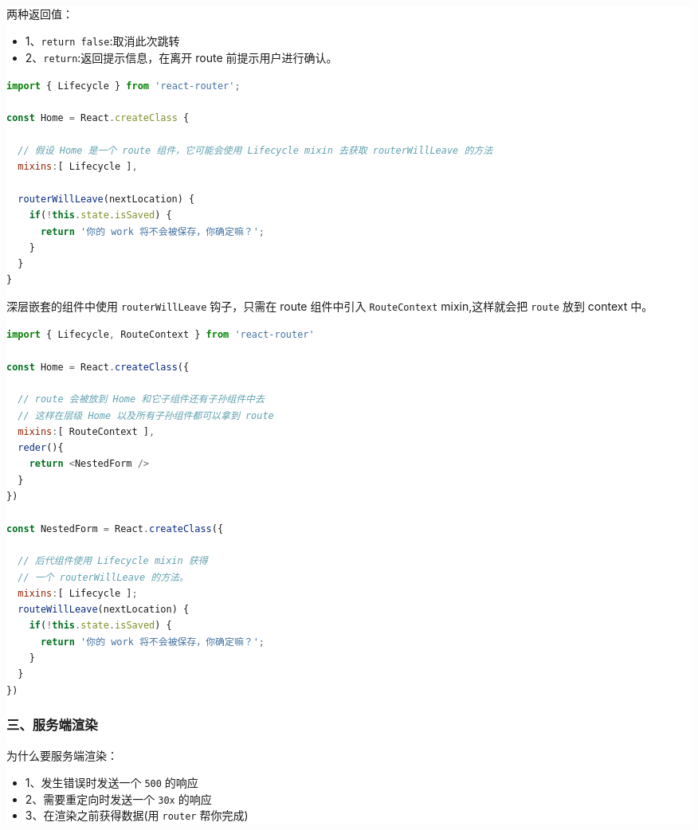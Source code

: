 两种返回值：

- 1、`return false`:取消此次跳转
- 2、`return`:返回提示信息，在离开 route 前提示用户进行确认。

```js
import { Lifecycle } from 'react-router';

const Home = React.createClass {

  // 假设 Home 是一个 route 组件，它可能会使用 Lifecycle mixin 去获取 routerWillLeave 的方法
  mixins:[ Lifecycle ],

  routerWillLeave(nextLocation) {
    if(!this.state.isSaved) {
      return '你的 work 将不会被保存，你确定嘛？';
    }
  }
}
```

深层嵌套的组件中使用 `routerWillLeave` 钩子，只需在 route 组件中引入 `RouteContext` mixin,这样就会把 `route` 放到 context 中。

```js
import { Lifecycle, RouteContext } from 'react-router'

const Home = React.createClass({
  
  // route 会被放到 Home 和它子组件还有子孙组件中去
  // 这样在层级 Home 以及所有子孙组件都可以拿到 route
  mixins:[ RouteContext ],
  reder(){
    return <NestedForm />
  }
})

const NestedForm = React.createClass({

  // 后代组件使用 Lifecycle mixin 获得
  // 一个 routerWillLeave 的方法。
  mixins:[ Lifecycle ];
  routeWillLeave(nextLocation) {
    if(!this.state.isSaved) {
      return '你的 work 将不会被保存，你确定嘛？';
    }
  }
})
```

### 三、服务端渲染

为什么要服务端渲染：

- 1、发生错误时发送一个 `500` 的响应
- 2、需要重定向时发送一个 `30x` 的响应
- 3、在渲染之前获得数据(用 `router` 帮你完成)
